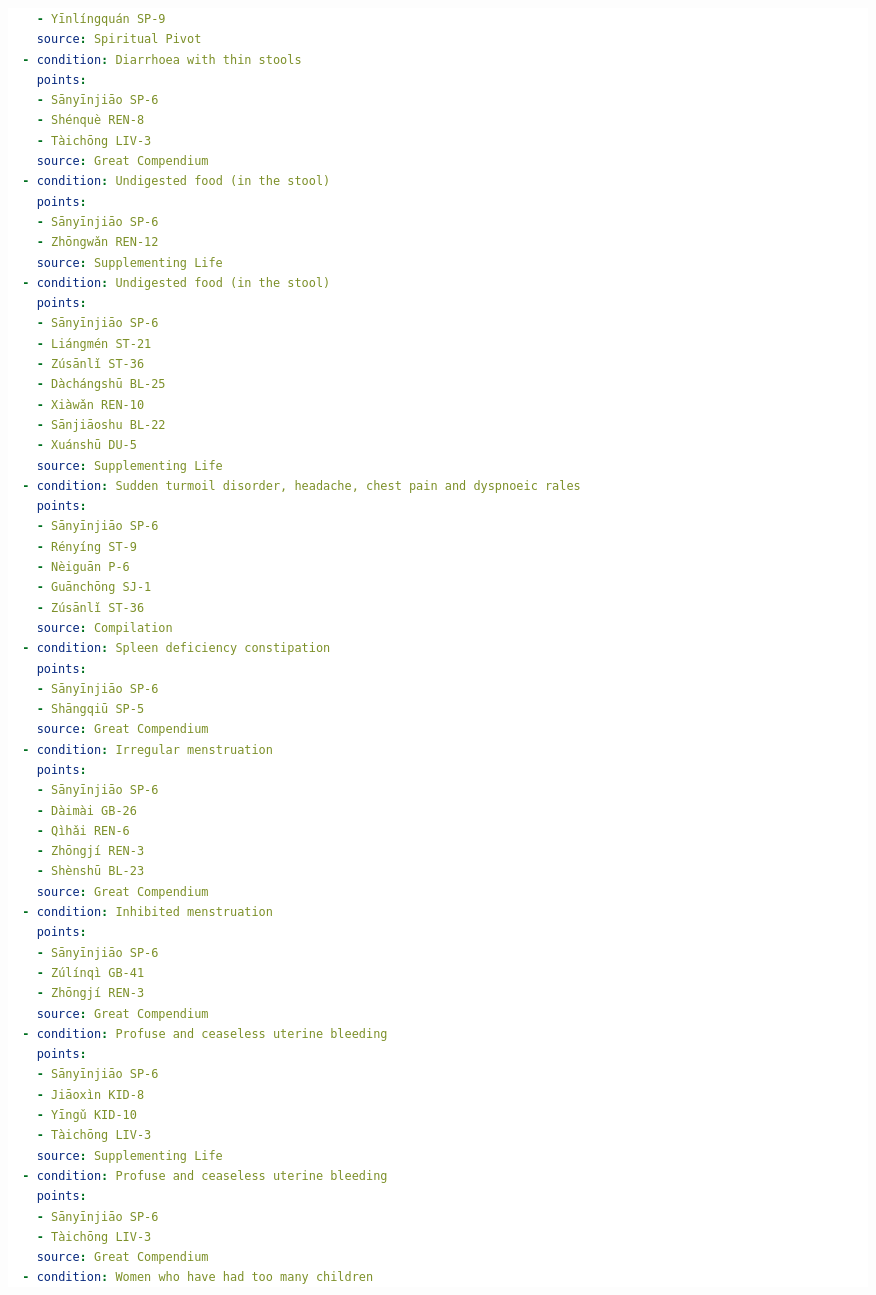```yaml
    - Yīnlíngquán SP-9
    source: Spiritual Pivot
  - condition: Diarrhoea with thin stools
    points:
    - Sānyīnjiāo SP-6
    - Shénquè REN-8
    - Tàichōng LIV-3
    source: Great Compendium
  - condition: Undigested food (in the stool)
    points:
    - Sānyīnjiāo SP-6
    - Zhōngwǎn REN-12
    source: Supplementing Life
  - condition: Undigested food (in the stool)
    points:
    - Sānyīnjiāo SP-6
    - Liángmén ST-21
    - Zúsānlǐ ST-36
    - Dàchángshū BL-25
    - Xiàwǎn REN-10
    - Sānjiāoshu BL-22
    - Xuánshū DU-5
    source: Supplementing Life
  - condition: Sudden turmoil disorder, headache, chest pain and dyspnoeic rales
    points:
    - Sānyīnjiāo SP-6
    - Rényíng ST-9
    - Nèiguān P-6
    - Guānchōng SJ-1
    - Zúsānlǐ ST-36
    source: Compilation
  - condition: Spleen deficiency constipation
    points:
    - Sānyīnjiāo SP-6
    - Shāngqiū SP-5
    source: Great Compendium
  - condition: Irregular menstruation
    points:
    - Sānyīnjiāo SP-6
    - Dàimài GB-26
    - Qìhǎi REN-6
    - Zhōngjí REN-3
    - Shènshū BL-23
    source: Great Compendium
  - condition: Inhibited menstruation
    points:
    - Sānyīnjiāo SP-6
    - Zúlínqì GB-41
    - Zhōngjí REN-3
    source: Great Compendium
  - condition: Profuse and ceaseless uterine bleeding
    points:
    - Sānyīnjiāo SP-6
    - Jiāoxìn KID-8
    - Yīngǔ KID-10
    - Tàichōng LIV-3
    source: Supplementing Life
  - condition: Profuse and ceaseless uterine bleeding
    points:
    - Sānyīnjiāo SP-6
    - Tàichōng LIV-3
    source: Great Compendium
  - condition: Women who have had too many children
```